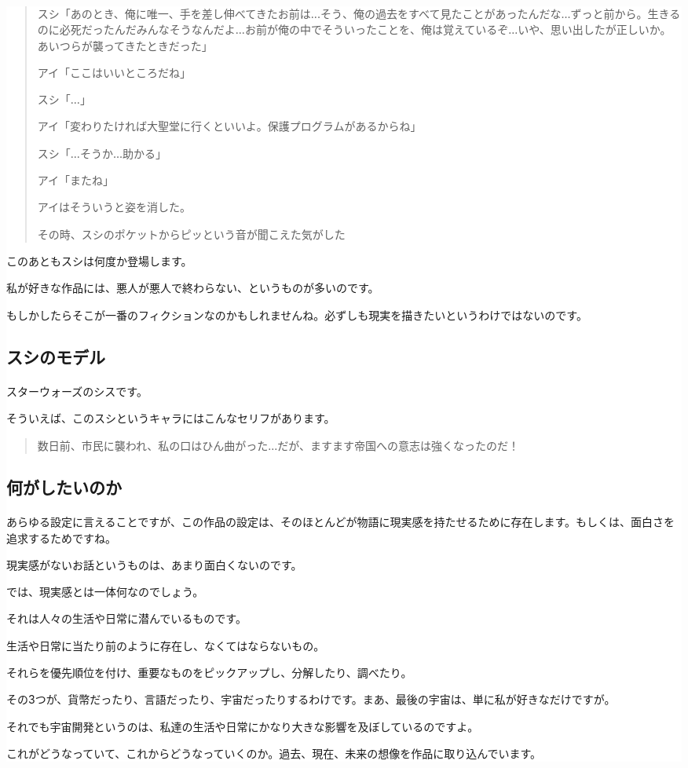 >
> スシ「あのとき、俺に唯一、手を差し伸べてきたお前は...そう、俺の過去をすべて見たことがあったんだな...ずっと前から。生きるのに必死だったんだみんなそうなんだよ...お前が俺の中でそういったことを、俺は覚えているぞ...いや、思い出したが正しいか。あいつらが襲ってきたときだった」
> 
> アイ「ここはいいところだね」
>
> スシ「...」
> 
> アイ「変わりたければ大聖堂に行くといいよ。保護プログラムがあるからね」
> 
> スシ「...そうか...助かる」
>
> アイ「またね」
>
> アイはそういうと姿を消した。
>
> その時、スシのポケットからピッという音が聞こえた気がした

このあともスシは何度か登場します。

私が好きな作品には、悪人が悪人で終わらない、というものが多いのです。

もしかしたらそこが一番のフィクションなのかもしれませんね。必ずしも現実を描きたいというわけではないのです。

## スシのモデル

スターウォーズのシスです。

そういえば、このスシというキャラにはこんなセリフがあります。

> 数日前、市民に襲われ、私の口はひん曲がった...だが、ますます帝国への意志は強くなったのだ！

## 何がしたいのか

あらゆる設定に言えることですが、この作品の設定は、そのほとんどが物語に現実感を持たせるために存在します。もしくは、面白さを追求するためですね。

現実感がないお話というものは、あまり面白くないのです。

では、現実感とは一体何なのでしょう。

それは人々の生活や日常に潜んでいるものです。

生活や日常に当たり前のように存在し、なくてはならないもの。

それらを優先順位を付け、重要なものをピックアップし、分解したり、調べたり。

その3つが、貨幣だったり、言語だったり、宇宙だったりするわけです。まあ、最後の宇宙は、単に私が好きなだけですが。

それでも宇宙開発というのは、私達の生活や日常にかなり大きな影響を及ぼしているのですよ。

これがどうなっていて、これからどうなっていくのか。過去、現在、未来の想像を作品に取り込んでいます。

